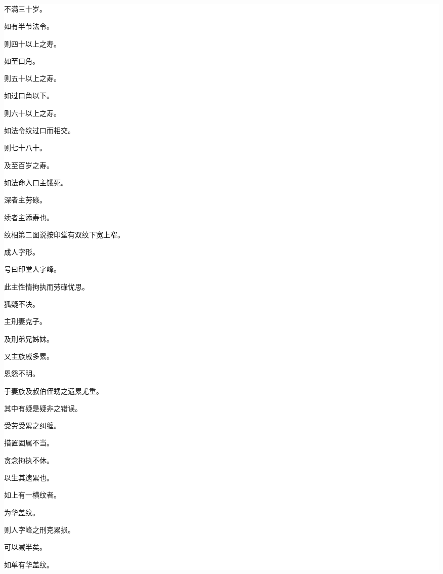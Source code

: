 不满三十岁。

如有半节法令。

则四十以上之寿。

如至口角。

则五十以上之寿。

如过口角以下。

则六十以上之寿。

如法令纹过口而相交。

则七十八十。

及至百岁之寿。

如法命入口主饿死。

深者主劳碌。

续者主添寿也。

纹相第二图说按印堂有双纹下宽上窄。

成人字形。

号曰印堂人字峰。

此主性情拘执而劳碌忧思。

狐疑不决。

主刑妻克子。

及刑弟兄姊妹。

又主族戚多累。

恩怨不明。

于妻族及叔伯侄甥之遗累尤重。

其中有疑是疑非之错误。

受劳受累之纠缠。

措置固属不当。

贪念拘执不休。

以生其遗累也。

如上有一横纹者。

为华盖纹。

则人字峰之刑克累损。

可以减半矣。

如单有华盖纹。
